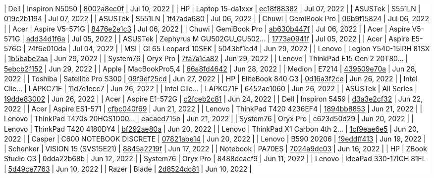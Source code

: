 | Dell          | Inspiron N5050              | [8002a8ec0f](https://linux-hardware.org/?probe=8002a8ec0f) | Jul 10, 2022 |
| HP            | Laptop 15-da1xxx            | [ec18f88382](https://linux-hardware.org/?probe=ec18f88382) | Jul 07, 2022 |
| ASUSTek       | S551LN                      | [019c2b1194](https://linux-hardware.org/?probe=019c2b1194) | Jul 07, 2022 |
| ASUSTek       | S551LN                      | [1f47ada680](https://linux-hardware.org/?probe=1f47ada680) | Jul 06, 2022 |
| Chuwi         | GemiBook Pro                | [06b9f15824](https://linux-hardware.org/?probe=06b9f15824) | Jul 06, 2022 |
| Acer          | Aspire V5-571G              | [8476e2e1c3](https://linux-hardware.org/?probe=8476e2e1c3) | Jul 06, 2022 |
| Chuwi         | GemiBook Pro                | [ab630b447f](https://linux-hardware.org/?probe=ab630b447f) | Jul 06, 2022 |
| Acer          | Aspire V5-571G              | [add34d1f6a](https://linux-hardware.org/?probe=add34d1f6a) | Jul 05, 2022 |
| ASUSTek       | Zephyrus M GU502GU_GU502... | [1773a0941f](https://linux-hardware.org/?probe=1773a0941f) | Jul 05, 2022 |
| Acer          | Aspire E5-576G              | [74f6e010da](https://linux-hardware.org/?probe=74f6e010da) | Jul 04, 2022 |
| MSI           | GL65 Leopard 10SEK          | [5043bf1cd4](https://linux-hardware.org/?probe=5043bf1cd4) | Jun 29, 2022 |
| Lenovo        | Legion Y540-15IRH 81SX      | [1b5babe2aa](https://linux-hardware.org/?probe=1b5babe2aa) | Jun 29, 2022 |
| System76      | Oryx Pro                    | [7fa7a1ca82](https://linux-hardware.org/?probe=7fa7a1ca82) | Jun 29, 2022 |
| Lenovo        | ThinkPad E15 Gen 2 20T80... | [5ebcb2f152](https://linux-hardware.org/?probe=5ebcb2f152) | Jun 29, 2022 |
| Apple         | MacBookPro5,4               | [66a8fd4642](https://linux-hardware.org/?probe=66a8fd4642) | Jun 28, 2022 |
| Medion        | E7214                       | [439509e70a](https://linux-hardware.org/?probe=439509e70a) | Jun 28, 2022 |
| Toshiba       | Satellite Pro S300          | [09f9ef25cd](https://linux-hardware.org/?probe=09f9ef25cd) | Jun 27, 2022 |
| HP            | EliteBook 840 G3            | [0d16a3f2ce](https://linux-hardware.org/?probe=0d16a3f2ce) | Jun 26, 2022 |
| Intel Clie... | LAPKC71F                    | [11d7e1ecc7](https://linux-hardware.org/?probe=11d7e1ecc7) | Jun 26, 2022 |
| Intel Clie... | LAPKC71F                    | [6452ae1060](https://linux-hardware.org/?probe=6452ae1060) | Jun 26, 2022 |
| ASUSTek       | All Series                  | [19dde83002](https://linux-hardware.org/?probe=19dde83002) | Jun 26, 2022 |
| Acer          | Aspire E1-572G              | [c2fceb2c81](https://linux-hardware.org/?probe=c2fceb2c81) | Jun 24, 2022 |
| Dell          | Inspiron 5459               | [d3a3e2cf32](https://linux-hardware.org/?probe=d3a3e2cf32) | Jun 22, 2022 |
| Acer          | Aspire ES1-571              | [cfbc040f69](https://linux-hardware.org/?probe=cfbc040f69) | Jun 21, 2022 |
| Lenovo        | ThinkPad T420 4236EF4       | [1894bb8853](https://linux-hardware.org/?probe=1894bb8853) | Jun 21, 2022 |
| Lenovo        | ThinkPad T470s 20HGS1D00... | [eacaed715b](https://linux-hardware.org/?probe=eacaed715b) | Jun 21, 2022 |
| System76      | Oryx Pro                    | [c623d50d29](https://linux-hardware.org/?probe=c623d50d29) | Jun 20, 2022 |
| Lenovo        | ThinkPad T420 4180DY4       | [bf292ae80a](https://linux-hardware.org/?probe=bf292ae80a) | Jun 20, 2022 |
| Lenovo        | ThinkPad X1 Carbon 4th 2... | [1cf9eae6e5](https://linux-hardware.org/?probe=1cf9eae6e5) | Jun 20, 2022 |
| Casper        | C600 NOTEBOOK DISCRETE      | [07821abe14](https://linux-hardware.org/?probe=07821abe14) | Jun 20, 2022 |
| Lenovo        | B590 20206                  | [f9eddff413](https://linux-hardware.org/?probe=f9eddff413) | Jun 19, 2022 |
| Schenker      | VISION 15 (SVS15E21)        | [8845a2219f](https://linux-hardware.org/?probe=8845a2219f) | Jun 17, 2022 |
| Notebook      | PA70ES                      | [7024a9dc03](https://linux-hardware.org/?probe=7024a9dc03) | Jun 16, 2022 |
| HP            | ZBook Studio G3             | [0dda22b68b](https://linux-hardware.org/?probe=0dda22b68b) | Jun 12, 2022 |
| System76      | Oryx Pro                    | [8488dcacf9](https://linux-hardware.org/?probe=8488dcacf9) | Jun 11, 2022 |
| Lenovo        | IdeaPad 330-17ICH 81FL      | [5d49ce7763](https://linux-hardware.org/?probe=5d49ce7763) | Jun 10, 2022 |
| Razer         | Blade                       | [2d8524dc81](https://linux-hardware.org/?probe=2d8524dc81) | Jun 10, 2022 |